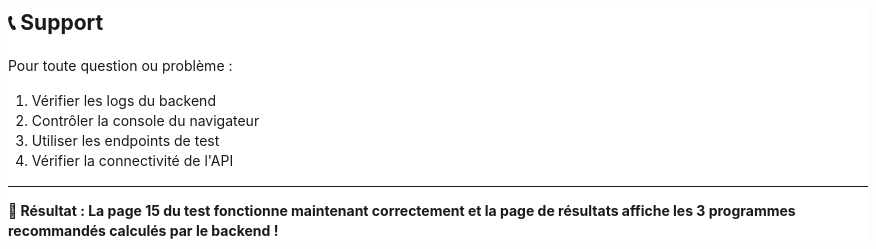 ## 📞 **Support**

Pour toute question ou problème :
1. Vérifier les logs du backend
2. Contrôler la console du navigateur
3. Utiliser les endpoints de test
4. Vérifier la connectivité de l'API

---

**🎯 Résultat : La page 15 du test fonctionne maintenant correctement et la page de résultats affiche les 3 programmes recommandés calculés par le backend !**
